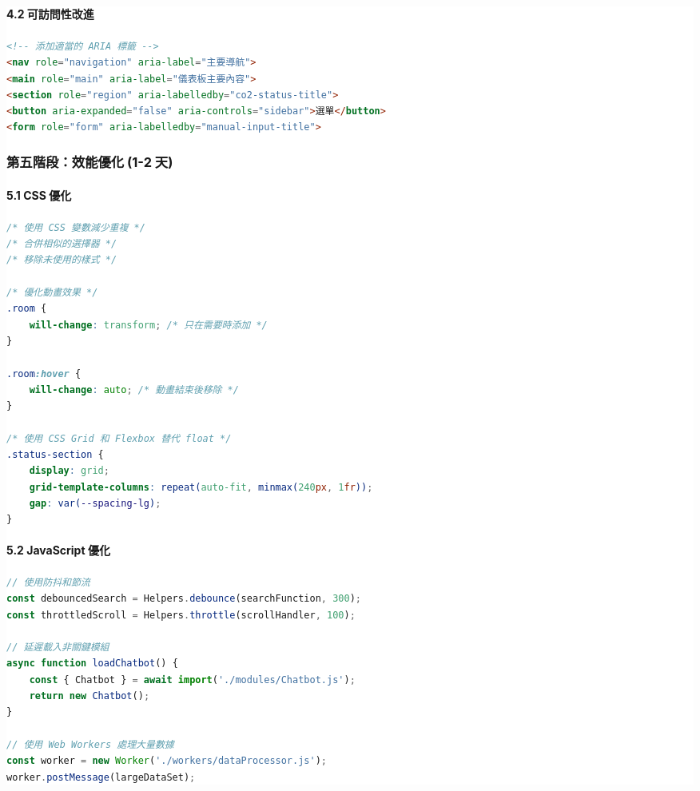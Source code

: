 #### 4.2 可訪問性改進
```html
<!-- 添加適當的 ARIA 標籤 -->
<nav role="navigation" aria-label="主要導航">
<main role="main" aria-label="儀表板主要內容">
<section role="region" aria-labelledby="co2-status-title">
<button aria-expanded="false" aria-controls="sidebar">選單</button>
<form role="form" aria-labelledby="manual-input-title">
```

### **第五階段：效能優化 (1-2 天)**

#### 5.1 CSS 優化
```css
/* 使用 CSS 變數減少重複 */
/* 合併相似的選擇器 */
/* 移除未使用的樣式 */

/* 優化動畫效果 */
.room {
    will-change: transform; /* 只在需要時添加 */
}

.room:hover {
    will-change: auto; /* 動畫結束後移除 */
}

/* 使用 CSS Grid 和 Flexbox 替代 float */
.status-section {
    display: grid;
    grid-template-columns: repeat(auto-fit, minmax(240px, 1fr));
    gap: var(--spacing-lg);
}
```

#### 5.2 JavaScript 優化
```javascript
// 使用防抖和節流
const debouncedSearch = Helpers.debounce(searchFunction, 300);
const throttledScroll = Helpers.throttle(scrollHandler, 100);

// 延遲載入非關鍵模組
async function loadChatbot() {
    const { Chatbot } = await import('./modules/Chatbot.js');
    return new Chatbot();
}

// 使用 Web Workers 處理大量數據
const worker = new Worker('./workers/dataProcessor.js');
worker.postMessage(largeDataSet);
```
